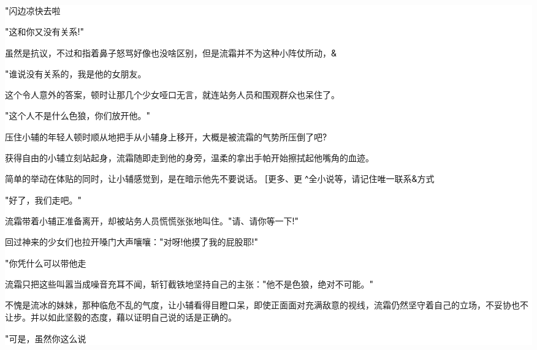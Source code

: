 

"闪边凉快去啦



"这和你又没有关系!"





虽然是抗议，不过和指着鼻子怒骂好像也没啥区别，但是流霜并不为这种小阵仗所动，&



"谁说没有关系的，我是他的女朋友。





这个令人意外的答案，顿时让那几个少女哑口无言，就连站务人员和围观群众也呆住了。



"这个人不是什么色狼，你们放开他。"





压住小辅的年轻人顿时顺从地把手从小辅身上移开，大概是被流霜的气势所压倒了吧?





获得自由的小辅立刻站起身，流霜随即走到他的身旁，温柔的拿出手帕开始擦拭起他嘴角的血迹。





简单的举动在体贴的同时，让小辅感觉到，是在暗示他先不要说话。 [更多、更 ^全小说等，请记住唯一联系&方式



"好了，我们走吧。"





流霜带着小辅正准备离开，却被站务人员慌慌张张地叫住。"请、请你等一下!"



回过神来的少女们也拉开嗓门大声嚷嚷："对呀!他摸了我的屁股耶!"



"你凭什么可以带他走





流霜只把这些叫嚣当成噪音充耳不闻，斩钉截铁地坚持自己的主张："他不是色狼，绝对不可能。"





不愧是流冰的妹妹，那种临危不乱的气度，让小辅看得目瞪口呆，即使正面面对充满敌意的视线，流霜仍然坚守着自己的立场，不妥协也不让步。并以如此坚毅的态度，藉以证明自己说的话是正确的。



"可是，虽然你这么说
